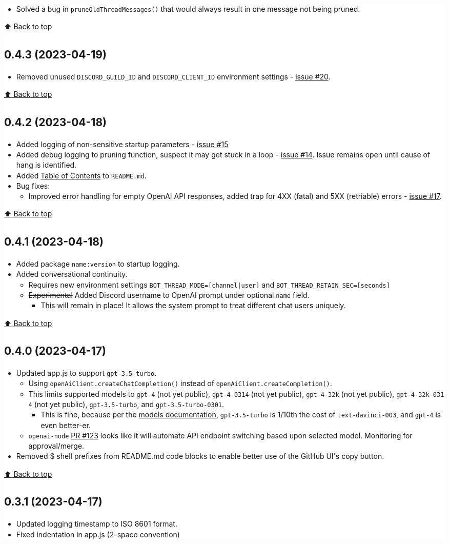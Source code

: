   * Solved a bug in `pruneOldThreadMessages()` that would always result in one message not being pruned.

[:arrow_up: Back to top](#changelog)

## 0.4.3 (2023-04-19)
* Removed unused `DISCORD_GUILD_ID` and `DISCORD_CLIENT_ID` environment settings - [issue #20](https://github.com/jlyons210/discord-bot-ol-bootsie/issues/20).

[:arrow_up: Back to top](#changelog)

## 0.4.2 (2023-04-18)
* Added logging of non-sensitive startup parameters - [issue #15](https://github.com/jlyons210/discord-bot-ol-bootsie/issues/15)
* Added debug logging to pruning function, suspect it may get stuck in a loop - [issue #14](https://github.com/jlyons210/discord-bot-ol-bootsie/issues/14). Issue remains open until cause of hang is identified.
* Added [Table of Contents](#table-of-contents) to `README.md`.
* Bug fixes:
  * Improved error handling for empty OpenAI API responses, added trap for 4XX (fatal) and 5XX (retriable) errors - [issue #17](https://github.com/jlyons210/discord-bot-ol-bootsie/issues/17).

[:arrow_up: Back to top](#changelog)

## 0.4.1 (2023-04-18)
* Added package `name:version` to startup logging.
* Added conversational continuity.
  * Requires new environment settings `BOT_THREAD_MODE=[channel|user]` and `BOT_THREAD_RETAIN_SEC=[seconds]`
  * ~~Experimental~~ Added Discord username to OpenAI prompt under optional `name` field.
    * This will remain in place! It allows the system prompt to treat different chat users uniquely.

[:arrow_up: Back to top](#changelog)

## 0.4.0 (2023-04-17)
* Updated app.js to support `gpt-3.5-turbo`.
  * Using `openAiClient.createChatCompletion()` instead of `openAiClient.createCompletion()`.
  * This limits supported models to `gpt-4` (not yet public), `gpt-4-0314` (not yet public), `gpt-4-32k` (not yet public), `gpt-4-32k-0314` (not yet public), `gpt-3.5-turbo`, and `gpt-3.5-turbo-0301`.
    * This is fine, because per the [models documentation](https://platform.openai.com/docs/models/gpt-4), `gpt-3.5-turbo` is 1/10th the cost of `text-davinci-003`, and `gpt-4` is even better-er.
  * `openai-node` [PR #123](https://github.com/openai/openai-node/pull/123) looks like it will automate API endpoint switching based upon selected model. Monitoring for approval/merge.
* Removed $ shell prefixes from README.md code blocks to enable better use of the GitHub UI's copy button.

[:arrow_up: Back to top](#changelog)

## 0.3.1 (2023-04-17)
* Updated logging timestamp to ISO 8601 format.
* Fixed indentation in app.js (2-space convention)
